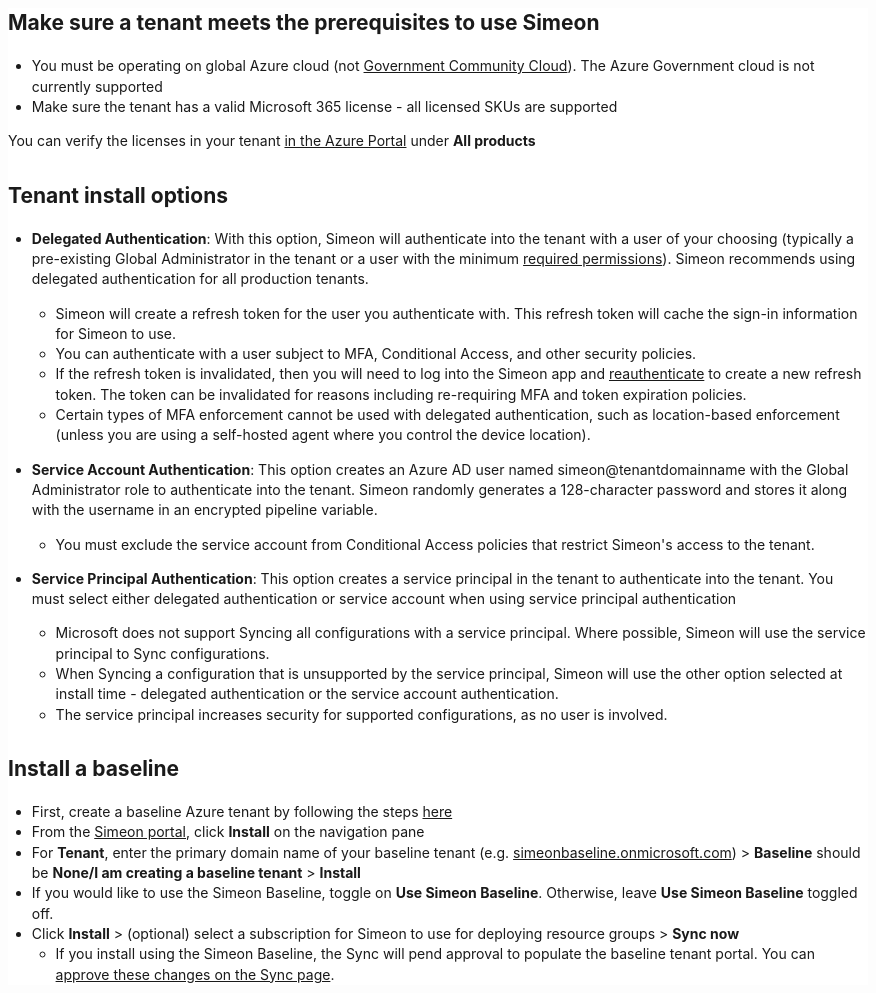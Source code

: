 ## Make sure a tenant meets the prerequisites to use Simeon

- You must be operating on global Azure cloud (not [Government Community Cloud](https://docs.microsoft.com/en-us/office365/servicedescriptions/office-365-platform-service-description/office-365-us-government/gcc)). The Azure Government cloud is not currently supported
- Make sure the tenant has a valid Microsoft 365 license - all licensed SKUs are supported

You can verify the licenses in your tenant [in the Azure Portal](https://portal.azure.com/#blade/Microsoft_AAD_IAM/ActiveDirectoryMenuBlade/Licenses) under **All products**

## Tenant install options

* **Delegated Authentication**: With this option, Simeon will authenticate into the tenant with a user of your choosing (typically a pre-existing Global Administrator in the tenant or a user with the minimum [required permissions](https://simeoncloud.github.io/docs/#/permissions)). Simeon recommends using delegated authentication for all production tenants.
  * Simeon will create a refresh token for the user you authenticate with. This refresh token will cache the sign-in information for Simeon to use.
  * You can authenticate with a user subject to MFA, Conditional Access, and other security policies.
  * If the refresh token is invalidated, then you will need to log into the Simeon app and [reauthenticate](https://simeoncloud.github.io/docs/#/how-to?id=re-prompt-sync-to-complete-delegated-authentication) to create a new refresh token. The token can be invalidated for reasons including re-requiring MFA and token expiration policies.
  * Certain types of MFA enforcement cannot be used with delegated authentication, such as location-based enforcement (unless you are using a self-hosted agent where you control the device location).

* **Service Account Authentication**: This option creates an Azure AD user named simeon@tenantdomainname with the Global Administrator role to authenticate into the tenant. Simeon randomly generates a 128-character password and stores it along with the username in an encrypted pipeline variable.
  * You must exclude the service account from Conditional Access policies that restrict Simeon's access to the tenant.

* **Service Principal Authentication**: This option creates a service principal in the tenant to authenticate into the tenant. You must select either delegated authentication or service account when using service principal authentication
  * Microsoft does not support Syncing all configurations with a service principal. Where possible, Simeon will use the service principal to Sync configurations.
  * When Syncing a configuration that is unsupported by the service principal, Simeon will use the other option selected at install time - delegated authentication or the service account authentication.
  * The service principal increases security for supported configurations, as no user is involved.

## Install a baseline

*   First, create a baseline Azure tenant by following the steps [here](https://simeoncloud.github.io/docs/#/how-to?id=create-a-new-tenant-to-manage-your-baseline)
*   From the [Simeon portal](https://app.simeoncloud.com/), click **Install** on the navigation pane
*   For **Tenant**, enter the primary domain name of your baseline tenant (e.g. [simeonbaseline.onmicrosoft.com](http://simeonbaseline.onmicrosoft.com)) > **Baseline** should be **None/I am creating a baseline tenant** \> **Install**
*   If you would like to use the Simeon Baseline, toggle on **Use Simeon Baseline**. Otherwise, leave **Use Simeon Baseline** toggled off.
*   Click **Install** > (optional) select a subscription for Simeon to use for deploying resource groups > **Sync now**
    *   If you install using the Simeon Baseline, the Sync will pend approval to populate the baseline tenant portal. You can [approve these changes on the Sync page](https://simeoncloud.github.io/docs/#/how-to?id=approve).
